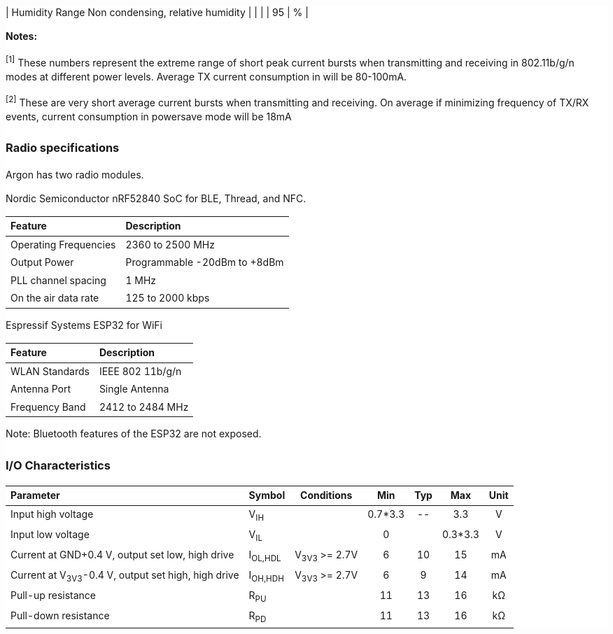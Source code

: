 | Humidity Range Non condensing, relative humidity | | | | 95 | % |

**Notes:**

<sup>[1]</sup> These numbers represent the extreme range of short peak current bursts when transmitting and receiving in 802.11b/g/n modes at different power levels.  Average TX current consumption in will be 80-100mA.

<sup>[2]</sup> These are very short average current bursts when transmitting and receiving.  On average if minimizing frequency of TX/RX events, current consumption in powersave mode will be 18mA

### Radio specifications

Argon has two radio modules. 

Nordic Semiconductor nRF52840 SoC for BLE, Thread, and NFC.

| Feature | Description|
| :-------|:---------- |
|Operating Frequencies| 2360 to 2500 MHz|
|Output Power| Programmable -20dBm to +8dBm|
|PLL channel spacing| 1 MHz|
|On the air data rate| 125 to 2000 kbps|

Espressif Systems ESP32 for WiFi

| Feature | Description|
| :-------|:-----------|
| WLAN Standards | IEEE 802 11b/g/n |
| Antenna Port | Single Antenna |
| Frequency Band | 2412 to 2484 MHz |


Note: Bluetooth features of the ESP32 are not exposed.

### I/O Characteristics 

| Parameter | Symbol | Conditions | Min | Typ | Max | Unit |
| :---------|:-------|:----------:|:---:|:---:|:---:|:---: |
|Input high voltage | V<sub>IH</sub>||0.7*3.3|--|3.3|V|
|Input low voltage | V<sub>IL</sub> | | 0 | | 0.3*3.3 | V |
|Current at GND+0.4 V, output set low, high drive|I<sub>OL,HDL</sub> |V<sub>3V3</sub> >= 2.7V|6|10|15|mA|
|Current at V<sub>3V3</sub>-0.4 V, output set high, high drive|I<sub>OH,HDH</sub>|V<sub>3V3</sub> >= 2.7V|6|9|14|mA|
| Pull-up resistance | R<sub>PU</sub> | | 11 |13 | 16 | kΩ |
| Pull-down resistance | R<sub>PD</sub> | | 11 |13 | 16 | kΩ |

